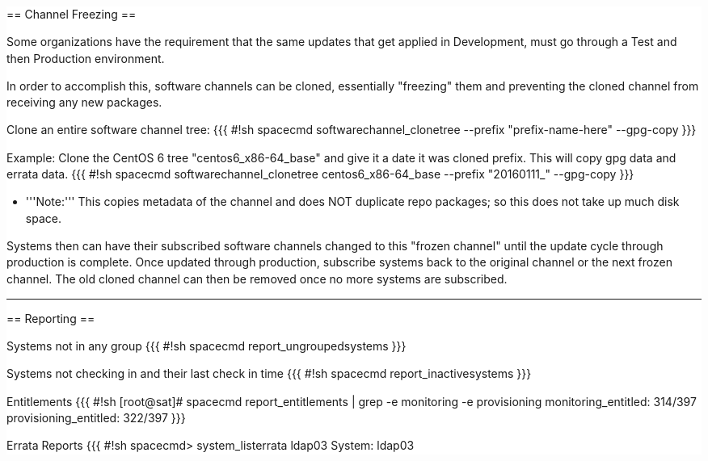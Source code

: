 == Channel Freezing ==

Some organizations have the requirement that the same updates that get applied in Development, must go through a Test and then Production environment.

In order to accomplish this, software channels can be cloned, essentially "freezing" them and preventing the cloned channel from receiving any new packages.

Clone an entire software channel tree:
{{{
#!sh
spacecmd softwarechannel_clonetree <base-channel-id> --prefix "prefix-name-here" --gpg-copy
}}}

Example: Clone the CentOS 6 tree "centos6_x86-64_base" and give it a date it was cloned prefix. This will copy gpg data and errata data.
{{{
#!sh
spacecmd softwarechannel_clonetree centos6_x86-64_base --prefix "20160111_" --gpg-copy
}}}
  * '''Note:''' This copies metadata of the channel and does NOT duplicate repo packages; so this does not take up much disk space.

Systems then can have their subscribed software channels changed to this "frozen channel" until the update cycle through production is complete. Once updated through production, subscribe systems back to the original channel or the next frozen channel. The old cloned channel can then be removed once no more systems are subscribed.

----

== Reporting ==

Systems not in any group
{{{
#!sh
spacecmd report_ungroupedsystems
}}}

Systems not checking in and their last check in time
{{{
#!sh
spacecmd report_inactivesystems
}}}

Entitlements
{{{
#!sh
[root@sat]# spacecmd report_entitlements | grep -e monitoring -e provisioning
monitoring_entitled: 314/397
provisioning_entitled: 322/397
}}}

Errata Reports
{{{
#!sh
spacecmd> system_listerrata ldap03
System: ldap03
